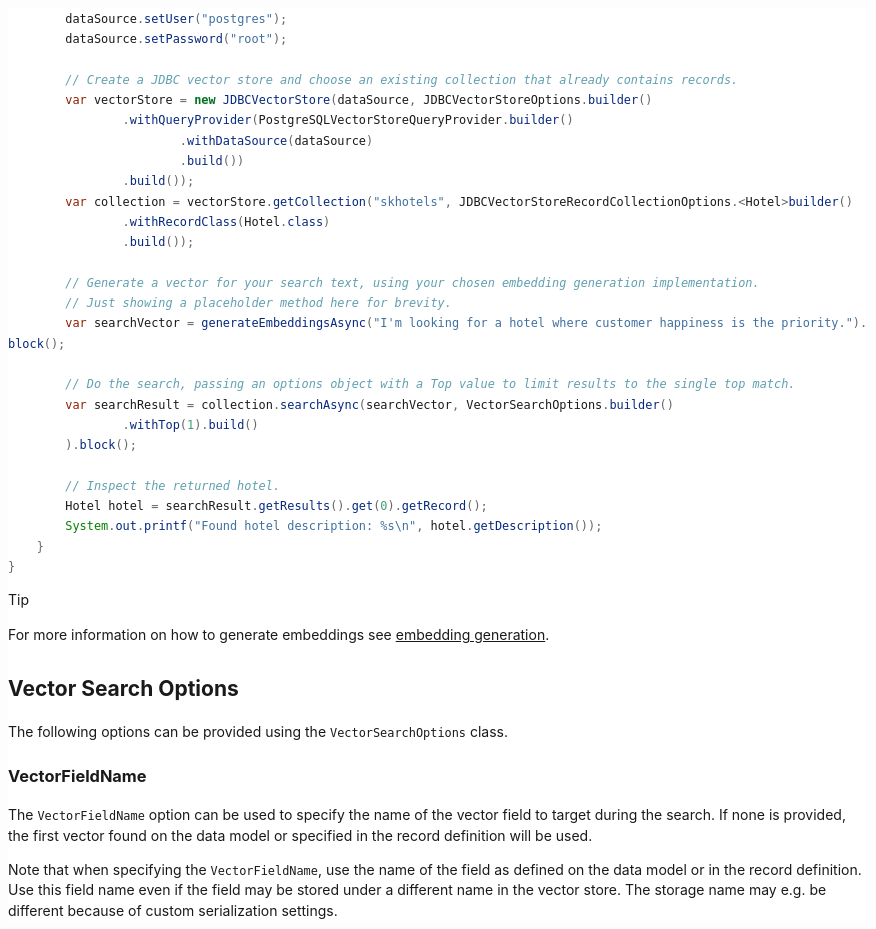 ```java
        dataSource.setUser("postgres");
        dataSource.setPassword("root");

        // Create a JDBC vector store and choose an existing collection that already contains records.
        var vectorStore = new JDBCVectorStore(dataSource, JDBCVectorStoreOptions.builder()
                .withQueryProvider(PostgreSQLVectorStoreQueryProvider.builder()
                        .withDataSource(dataSource)
                        .build())
                .build());
        var collection = vectorStore.getCollection("skhotels", JDBCVectorStoreRecordCollectionOptions.<Hotel>builder()
                .withRecordClass(Hotel.class)
                .build());

        // Generate a vector for your search text, using your chosen embedding generation implementation.
        // Just showing a placeholder method here for brevity.
        var searchVector = generateEmbeddingsAsync("I'm looking for a hotel where customer happiness is the priority.").block();

        // Do the search, passing an options object with a Top value to limit results to the single top match.
        var searchResult = collection.searchAsync(searchVector, VectorSearchOptions.builder()
                .withTop(1).build()
        ).block();

        // Inspect the returned hotel.
        Hotel hotel = searchResult.getResults().get(0).getRecord();
        System.out.printf("Found hotel description: %s\n", hotel.getDescription());
    }
}
```

> [!TIP]
> For more information on how to generate embeddings see [embedding generation](./embedding-generation.md).

## Vector Search Options

The following options can be provided using the `VectorSearchOptions` class.

### VectorFieldName

The `VectorFieldName` option can be used to specify the name of the vector field to target during the search.
If none is provided, the first vector found on the data model or specified in the record definition will be used.

Note that when specifying the `VectorFieldName`, use the name of the field as defined on the data model or in the record definition.
Use this field name even if the field may be stored under a different name in the vector store. The storage name may e.g. be different
because of custom serialization settings.
